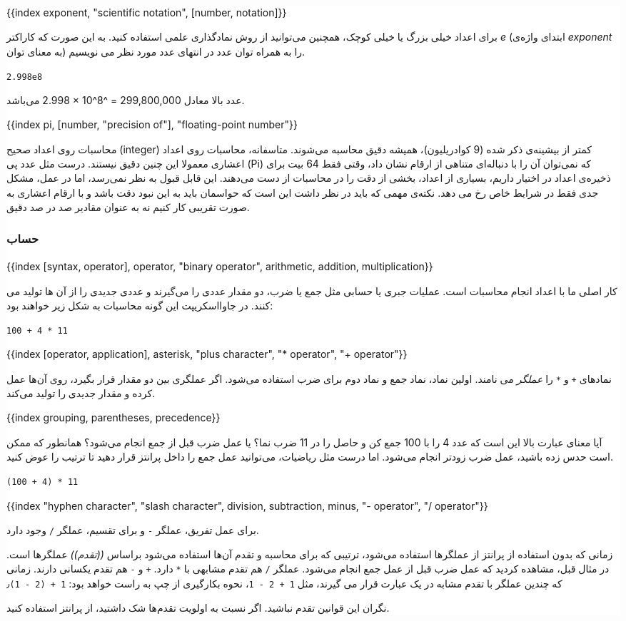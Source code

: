 {{index exponent, "scientific notation", [number, notation]}}

برای اعداد خیلی بزرگ یا خیلی کوچک، همچنین می‌توانید از روش نمادگذاری علمی استفاده کنید. به این صورت که کاراکتر _e_ (ابتدای واژه‌ی _exponent_ به معنای توان) را به همراه توان عدد در انتهای عدد مورد نظر می نویسیم.

```
2.998e8
```

عدد بالا معادل <bdo>2.998 × 10^8^ = 299,800,000</bdo> می‌باشد.

{{index pi, [number, "precision of"], "floating-point number"}}

محاسبات روی اعداد صحیح (integer) کمتر از بیشینه‌ی ذکر شده (9 کوادریلیون)، همیشه دقیق محاسبه می‌شوند. متاسفانه، محاسبات روی اعداد اعشاری معمولا این چنین دقیق نیستند. درست مثل عدد پی (Pi) که نمی‌توان آن را با دنباله‌ای متناهی از ارقام نشان داد، وقتی فقط 64 بیت برای ذخیره‌ی اعداد در اختیار داریم، بسیاری از اعداد، بخشی از دقت را در محاسبات از دست می‌دهند. این قابل قبول به نظر نمی‌رسد، اما در عمل، مشکل جدی فقط در شرایط خاص رخ می دهد. نکته‌ی مهمی که باید در نظر داشت این است که حواسمان باید به این نبود دقت باشد و با ارقام اعشاری به صورت تقریبی کار کنیم نه به عنوان مقادیر صد در صد دقیق.

### حساب

{{index [syntax, operator], operator, "binary operator", arithmetic, addition, multiplication}}

کار اصلی ما با اعداد انجام محاسبات است. عملیات جبری یا حسابی مثل جمع یا ضرب، دو مقدار عددی را می‌گیرند و عددی جدیدی را از آن ‌ها تولید می کنند. در جاوااسکریپت این گونه محاسبات به شکل زیر خواهند بود:

```
100 + 4 * 11
```

{{index [operator, application], asterisk, "plus character", "* operator", "+ operator"}}

نماد‌های `+` و `*` را _عملگر_ می نامند. اولین نماد، نماد جمع و نماد دوم برای ضرب استفاده می‌شود. اگر عملگری بین دو مقدار قرار بگیرد، روی آن‌ها عمل کرده و مقدار جدیدی را تولید می‌کند.

{{index grouping, parentheses, precedence}}

آیا معنای عبارت بالا این است که عدد 4 را با 100 جمع کن و حاصل را در 11 ضرب نما؟ یا عمل ضرب قبل از جمع انجام می‌شود؟ همانطور که ممکن است حدس زده باشید، عمل ضرب زودتر انجام می‌شود. اما درست مثل ریاضیات، می‌توانید عمل جمع را داخل پرانتز قرار دهید تا ترتیب را عوض کنید.

```
(100 + 4) * 11
```

{{index "hyphen character", "slash character", division, subtraction, minus, "- operator", "/ operator"}}

برای عمل تفریق، عملگر `-` و برای تقسیم، عملگر `/` وجود دارد.

زمانی که بدون استفاده از پرانتز از عملگرها استفاده می‌شود، ترتیبی که برای محاسبه و تقدم آن‌ها استفاده می‌شود براساس _((تقدم))_ عملگرها است. در مثال قبل، مشاهده کردید که عمل ضرب قبل از عمل جمع انجام می‌شود. عملگر `/` هم تقدم مشابهی با `*` دارد. `+` و `-` هم تقدم یکسانی دارند. زمانی که چندین عملگر با تقدم مشابه در یک عبارت قرار می گیرند، مثل <bdo>`1 - 2 + 1`</bdo>، نحوه بکارگیری از چپ به راست خواهد بود: <bdo>`(1 - 2) + 1`</bdo>٫

نگران این قوانین تقدم نباشید. اگر نسبت به اولویت تقدم‌ها شک داشتید، از پرانتز استفاده کنید.
